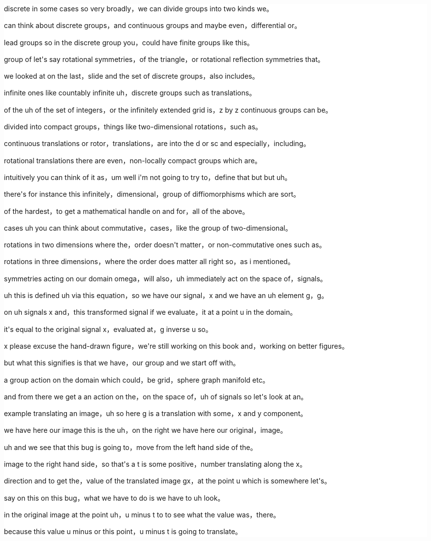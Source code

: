 discrete in some cases so very broadly，we can divide groups into two kinds we。

can think about discrete groups，and continuous groups and maybe even，differential or。

lead groups so in the discrete group you，could have finite groups like this。

group of let's say rotational symmetries，of the triangle，or rotational reflection symmetries that。

we looked at on the last，slide and the set of discrete groups，also includes。

infinite ones like countably infinite uh，discrete groups such as translations。

of the uh of the set of integers，or the infinitely extended grid is，z by z continuous groups can be。

divided into compact groups，things like two-dimensional rotations，such as。

continuous translations or rotor，translations，are into the d or sc and especially，including。

rotational translations there are even，non-locally compact groups which are。

intuitively you can think of it as，um well i'm not going to try to，define that but but uh。

there's for instance this infinitely，dimensional，group of diffiomorphisms which are sort。

of the hardest，to get a mathematical handle on and for，all of the above。

cases uh you can think about commutative，cases，like the group of two-dimensional。

rotations in two dimensions where the，order doesn't matter，or non-commutative ones such as。

rotations in three dimensions，where the order does matter all right so，as i mentioned。

symmetries acting on our domain omega，will also，uh immediately act on the space of，signals。

uh this is defined uh via this equation，so we have our signal，x and we have an uh element g，g。

on uh signals x and，this transformed signal if we evaluate，it at a point u in the domain。

it's equal to the original signal x，evaluated at，g inverse u so。

x please excuse the hand-drawn figure，we're still working on this book and，working on better figures。

but what this signifies is that we have，our group and we start off with。

a group action on the domain which could，be grid，sphere graph manifold etc。

and from there we get a an action on the，on the space of，uh of signals so let's look at an。

example translating an image，uh so here g is a translation with some，x and y component。

we have here our image this is the uh，on the right we have here our original，image。

uh and we see that this bug is going to，move from the left hand side of the。

image to the right hand side，so that's a t is some positive，number translating along the x。

direction and to get the，value of the translated image gx，at the point u which is somewhere let's。

say on this on this bug，what we have to do is we have to uh look。

in the original image at the point uh，u minus t to to see what the value was，there。

because this value u minus or this point，u minus t is going to translate。
